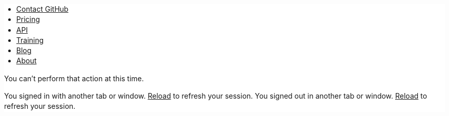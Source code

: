 [ ](https://github.com "GitHub")

  * [Contact GitHub](https://github.com/contact)
  * [Pricing](https://github.com/pricing)
  * [API](https://docs.github.com)
  * [Training](https://services.github.com)
  * [Blog](https://github.blog)
  * [About](https://github.com/about)

You can’t perform that action at this time.

You signed in with another tab or window. [Reload]() to refresh your session.
You signed out in another tab or window. [Reload]() to refresh your session.

